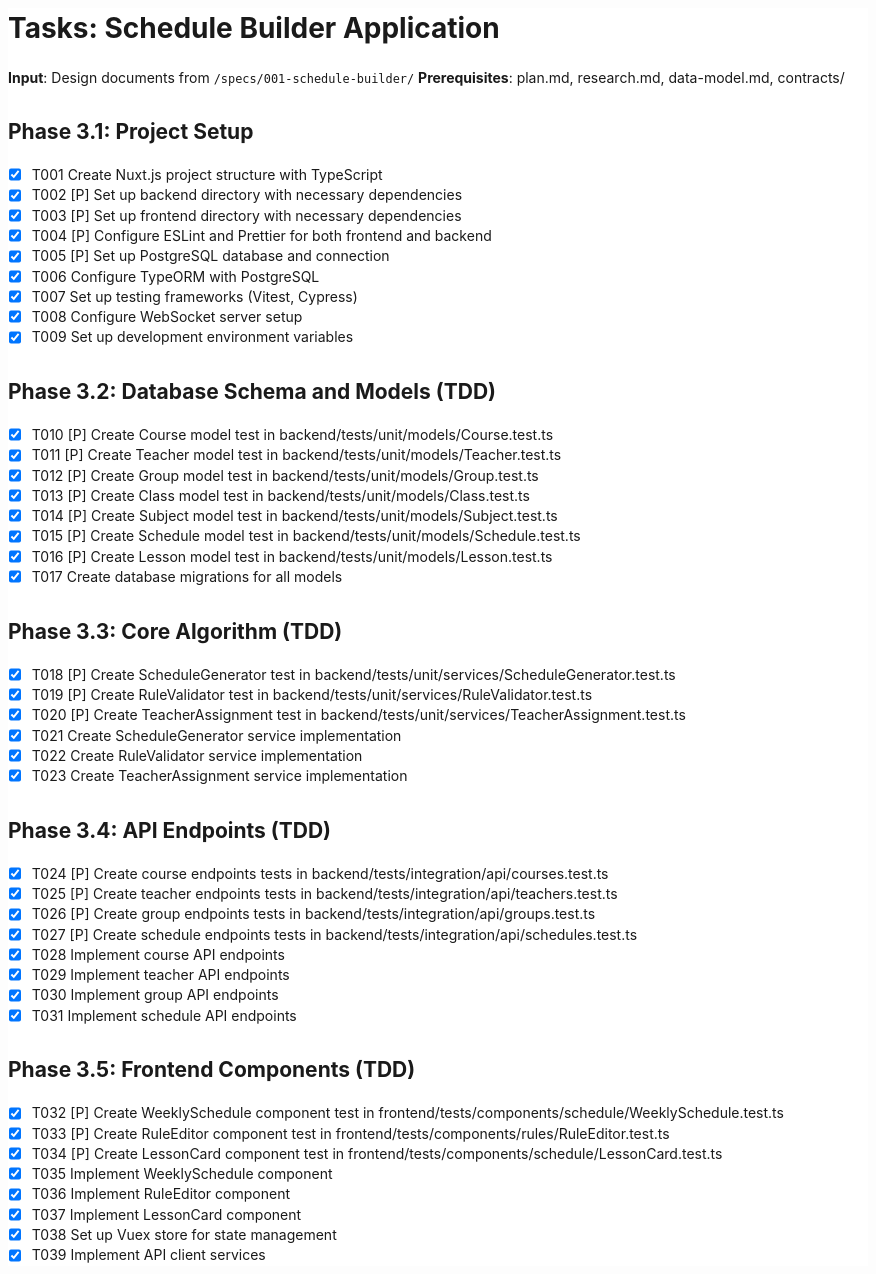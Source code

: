 # Tasks: Schedule Builder Application

**Input**: Design documents from `/specs/001-schedule-builder/`
**Prerequisites**: plan.md, research.md, data-model.md, contracts/

## Phase 3.1: Project Setup
- [x] T001 Create Nuxt.js project structure with TypeScript
- [x] T002 [P] Set up backend directory with necessary dependencies
- [x] T003 [P] Set up frontend directory with necessary dependencies
- [x] T004 [P] Configure ESLint and Prettier for both frontend and backend
- [x] T005 [P] Set up PostgreSQL database and connection
- [x] T006 Configure TypeORM with PostgreSQL
- [x] T007 Set up testing frameworks (Vitest, Cypress)
- [x] T008 Configure WebSocket server setup
- [x] T009 Set up development environment variables

## Phase 3.2: Database Schema and Models (TDD)
- [x] T010 [P] Create Course model test in backend/tests/unit/models/Course.test.ts
- [x] T011 [P] Create Teacher model test in backend/tests/unit/models/Teacher.test.ts
- [x] T012 [P] Create Group model test in backend/tests/unit/models/Group.test.ts
- [x] T013 [P] Create Class model test in backend/tests/unit/models/Class.test.ts
- [x] T014 [P] Create Subject model test in backend/tests/unit/models/Subject.test.ts
- [x] T015 [P] Create Schedule model test in backend/tests/unit/models/Schedule.test.ts
- [x] T016 [P] Create Lesson model test in backend/tests/unit/models/Lesson.test.ts
- [x] T017 Create database migrations for all models

## Phase 3.3: Core Algorithm (TDD)
- [x] T018 [P] Create ScheduleGenerator test in backend/tests/unit/services/ScheduleGenerator.test.ts
- [x] T019 [P] Create RuleValidator test in backend/tests/unit/services/RuleValidator.test.ts
- [x] T020 [P] Create TeacherAssignment test in backend/tests/unit/services/TeacherAssignment.test.ts
- [x] T021 Create ScheduleGenerator service implementation
- [x] T022 Create RuleValidator service implementation
- [x] T023 Create TeacherAssignment service implementation

## Phase 3.4: API Endpoints (TDD)
- [x] T024 [P] Create course endpoints tests in backend/tests/integration/api/courses.test.ts
- [x] T025 [P] Create teacher endpoints tests in backend/tests/integration/api/teachers.test.ts
- [x] T026 [P] Create group endpoints tests in backend/tests/integration/api/groups.test.ts
- [x] T027 [P] Create schedule endpoints tests in backend/tests/integration/api/schedules.test.ts
- [x] T028 Implement course API endpoints
- [x] T029 Implement teacher API endpoints
- [x] T030 Implement group API endpoints
- [x] T031 Implement schedule API endpoints

## Phase 3.5: Frontend Components (TDD)
- [x] T032 [P] Create WeeklySchedule component test in frontend/tests/components/schedule/WeeklySchedule.test.ts
- [x] T033 [P] Create RuleEditor component test in frontend/tests/components/rules/RuleEditor.test.ts
- [x] T034 [P] Create LessonCard component test in frontend/tests/components/schedule/LessonCard.test.ts
- [x] T035 Implement WeeklySchedule component
- [x] T036 Implement RuleEditor component
- [x] T037 Implement LessonCard component
- [x] T038 Set up Vuex store for state management
- [x] T039 Implement API client services
